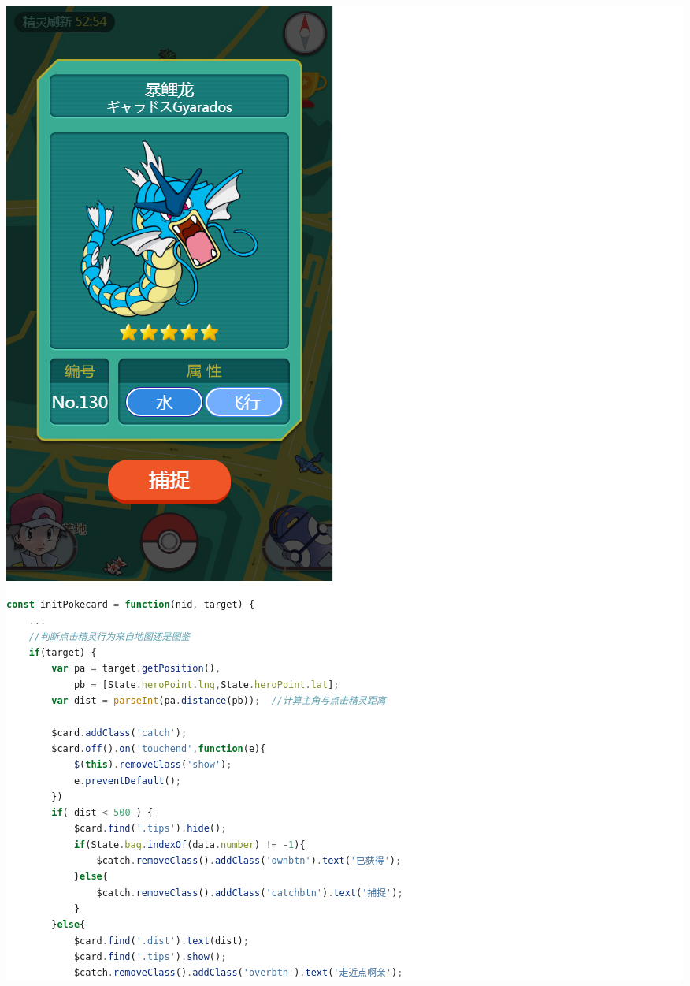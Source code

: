 ![clipboard.png](../images/pokemon/13.png)

```js
const initPokecard = function(nid, target) {
    ...
    //判断点击精灵行为来自地图还是图鉴
    if(target) {
        var pa = target.getPosition(),
            pb = [State.heroPoint.lng,State.heroPoint.lat];
        var dist = parseInt(pa.distance(pb));  //计算主角与点击精灵距离

        $card.addClass('catch');
        $card.off().on('touchend',function(e){
            $(this).removeClass('show');
            e.preventDefault();
        })
        if( dist < 500 ) {
            $card.find('.tips').hide();
            if(State.bag.indexOf(data.number) != -1){
                $catch.removeClass().addClass('ownbtn').text('已获得');
            }else{
                $catch.removeClass().addClass('catchbtn').text('捕捉');
            }
        }else{
            $card.find('.dist').text(dist);
            $card.find('.tips').show();
            $catch.removeClass().addClass('overbtn').text('走近点啊亲');
```

  [1]: https://www.guowc.cc/go/demo1.html
  [2]: http://lbs.amap.com/dev/mapstyle/index
  [3]: https://www.guowc.cc/go/demo2.html
  [4]: https://segmentfault.com/img/bVSeuN
  [5]: https://www.guowc.cc/go/demo3.html
  [6]: https://www.guowc.cc/go/demo4.html
  [7]: http://www.guowc.cc/api/sysUser/login?openid=o3aw6v1QLA6R7B0w6vPBfL9Ti8Mw
  [8]: https://www.guowc.cc/go/demo5.html
  [9]: https://segmentfault.com/img/bVSes1
  [10]: https://www.guowc.cc/go/demo6.html
  [11]: https://segmentfault.com/img/bVSexQ
  [12]: https://www.guowc.cc/go/demo7.html
  [13]: https://segmentfault.com/img/bVSnVe
  [14]: https://segmentfault.com/img/bVSnZM
  [15]: https://www.guowc.cc/go/demo8.html
  [16]: https://www.guowc.cc/go/demo9.html
  [17]: https://segmentfault.com/img/bVSqy8
  [18]: https://segmentfault.com/img/bVSqH6
  [19]: https://segmentfault.com/img/bVSqHO
  [20]: https://segmentfault.com/img/bVSq3C
  [21]: https://segmentfault.com/img/bVSqIN
  [22]: http://7x009g.com1.z0.glb.clouddn.com/17.gif
  [23]: http://7x009g.com1.z0.glb.clouddn.com/1.gif
  [24]: http://7x009g.com1.z0.glb.clouddn.com/2.gif
  [25]: http://7x009g.com1.z0.glb.clouddn.com/5.gif